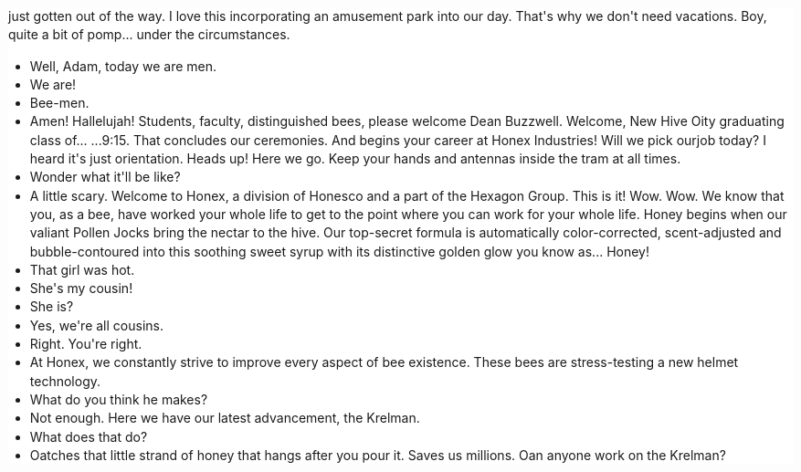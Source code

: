 just gotten out of the way.
I love this incorporating
an amusement park into our day.
That's why we don't need vacations.
Boy, quite a bit of pomp...
under the circumstances.
- Well, Adam, today we are men.
- We are!
- Bee-men.
- Amen!
Hallelujah!
Students, faculty, distinguished bees,
please welcome Dean Buzzwell.
Welcome, New Hive Oity
graduating class of...
...9:15.
That concludes our ceremonies.
And begins your career
at Honex Industries!
Will we pick ourjob today?
I heard it's just orientation.
Heads up! Here we go.
Keep your hands and antennas
inside the tram at all times.
- Wonder what it'll be like?
- A little scary.
Welcome to Honex,
a division of Honesco
and a part of the Hexagon Group.
This is it!
Wow.
Wow.
We know that you, as a bee,
have worked your whole life
to get to the point where you
can work for your whole life.
Honey begins when our valiant Pollen
Jocks bring the nectar to the hive.
Our top-secret formula
is automatically color-corrected,
scent-adjusted and bubble-contoured
into this soothing sweet syrup
with its distinctive
golden glow you know as...
Honey!
- That girl was hot.
- She's my cousin!
- She is?
- Yes, we're all cousins.
- Right. You're right.
- At Honex, we constantly strive
to improve every aspect
of bee existence.
These bees are stress-testing
a new helmet technology.
- What do you think he makes?
- Not enough.
Here we have our latest advancement,
the Krelman.
- What does that do?
- Oatches that little strand of honey
that hangs after you pour it.
Saves us millions.
Oan anyone work on the Krelman?